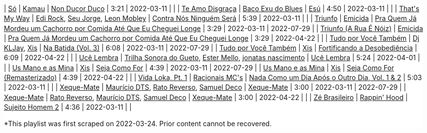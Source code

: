 | [Só](https://open.spotify.com/track/4JzVXnE9e7qExrT1NKgVT6) | [Kamau](https://open.spotify.com/artist/2oB7m9exCPwJ8jwDgKWjho) | [Non Ducor Duco](https://open.spotify.com/album/6hDIyQC1ljD1gmxWFTSTNG) | 3:21 | 2022-03-11 |  |
| [Te Amo Disgraça](https://open.spotify.com/track/5B4611SCn4puXahrf7rqkj) | [Baco Exu do Blues](https://open.spotify.com/artist/78nr1pVnDR7qZH6QbVMYZf) | [Esú](https://open.spotify.com/album/11KgjDEaT1YjNUphDDTOzc) | 4:50 | 2022-03-11 |  |
| [That's My Way](https://open.spotify.com/track/4M7bbRsVNB8iWQaX8Sbfln) | [Edi Rock](https://open.spotify.com/artist/2fYAyTS2erZgqEHKHYqgi2), [Seu Jorge](https://open.spotify.com/artist/0i1s9WcIu0PrUvHzALgofo), [Leon Mobley](https://open.spotify.com/artist/6uEEza0WufPi44ybkWACFc) | [Contra Nós Ninguém Será](https://open.spotify.com/album/23ieEuWkymGJWTP3PlXLRa) | 5:39 | 2022-03-11 |  |
| [Triunfo](https://open.spotify.com/track/1mKxoW3WG9YN6vvYTn1gRK) | [Emicida](https://open.spotify.com/artist/2d9LRvQJnAXRijqIJDDs2K) | [Pra Quem Já Mordeu um Cachorro por Comida Até Que Eu Cheguei Longe](https://open.spotify.com/album/3HoPJLp2P1pkNlMnjNfp0Z) | 3:29 | 2022-03-11 | 2022-07-29 |
| [Triunfo \(A Rua É Nóiz\)](https://open.spotify.com/track/3XELYgcY0b9mGsJE28r4Fh) | [Emicida](https://open.spotify.com/artist/2d9LRvQJnAXRijqIJDDs2K) | [Pra Quem Já Mordeu um Cachorro por Comida Até Que Eu Cheguei Longe](https://open.spotify.com/album/3ZA85zeudxFA1NGeb6avXS) | 3:29 | 2022-04-22 |  |
| [Tudo por Você Também](https://open.spotify.com/track/2Z0XhdBvcULuRGiOBjZixb) | [Dj KLJay](https://open.spotify.com/artist/2MpPNxxzzAF1gWSyEotsNV), [Xis](https://open.spotify.com/artist/1y8yhK12XTLCbWDs4aLgc1) | [Na Batida \(Vol\. 3\)](https://open.spotify.com/album/6sRhjHVE4b0DC7EdaynzuU) | 6:08 | 2022-03-11 | 2022-07-29 |
| [Tudo por Você Também](https://open.spotify.com/track/7a2m3Z3GV54fPWhKNv55vI) | [Xis](https://open.spotify.com/artist/1y8yhK12XTLCbWDs4aLgc1) | [Fortificando a Desobediência](https://open.spotify.com/album/2cGL7y3C3yRMv7qo6Bk5Rt) | 6:09 | 2022-04-22 |  |
| [Ucê Lembra](https://open.spotify.com/track/04KQ5fhrzEdfGB2L3OJJSv) | [Trilha Sonora do Gueto](https://open.spotify.com/artist/5gOXpF0vOYUvYwBCd80hQv), [Ester Mello](https://open.spotify.com/artist/30DjiOaSbDvlqJQGkJAQZo), [jonatas nascimento](https://open.spotify.com/artist/7GrNVXnQ800k7EqwBIEPoI) | [Ucê Lembra](https://open.spotify.com/album/5UfHBBQWL96CR6saMUKmUz) | 5:24 | 2022-04-01 |  |
| [Us Mano e as Mina](https://open.spotify.com/track/75LqUvMAxMeEvcJsrVahB1) | [Xis](https://open.spotify.com/artist/1y8yhK12XTLCbWDs4aLgc1) | [Seja Como For](https://open.spotify.com/album/7I9xil7ukJrSkUY46RjMSd) | 4:39 | 2022-03-11 | 2022-07-29 |
| [Us Mano e as Mina](https://open.spotify.com/track/4MzP4ITKbtQ9e844ZjJwIP) | [Xis](https://open.spotify.com/artist/1y8yhK12XTLCbWDs4aLgc1) | [Seja Como For \(Remasterizado\)](https://open.spotify.com/album/2EakaAF1aDE6yD08rq60iy) | 4:39 | 2022-04-22 |  |
| [Vida Loka, Pt\. 1](https://open.spotify.com/track/6m8AgjfI28ER6odzMxmHtR) | [Racionais MC's](https://open.spotify.com/artist/29CQLw9uLWsl8Qkz9holfr) | [Nada Como um Dia Após o Outro Dia, Vol\. 1 & 2](https://open.spotify.com/album/4HcPzKyKVtcZCwJgesoZWn) | 5:03 | 2022-03-11 |  |
| [Xeque\-Mate](https://open.spotify.com/track/0W0rmdD87ZMbEwDWbIsFge) | [Maurício DTS](https://open.spotify.com/artist/5BVe6zMKspyP3EP5ceYJU2), [Rato Reverso](https://open.spotify.com/artist/7wdxkvHo6Ea4PT8su25YDH), [Samuel Deco](https://open.spotify.com/artist/6103lC0Z8C5qu7yAcsB0AX) | [Xeque\-Mate](https://open.spotify.com/album/3msqXtn7ZSfXBV3cMIm5ey) | 3:00 | 2022-03-11 | 2022-07-29 |
| [Xeque\-Mate](https://open.spotify.com/track/71D0QjvTIfJJ23T7P5ZwJy) | [Rato Reverso](https://open.spotify.com/artist/7wdxkvHo6Ea4PT8su25YDH), [Maurício DTS](https://open.spotify.com/artist/5BVe6zMKspyP3EP5ceYJU2), [Samuel Deco](https://open.spotify.com/artist/6103lC0Z8C5qu7yAcsB0AX) | [Xeque\-Mate](https://open.spotify.com/album/7Een9DWznzqUHEZA7Zyq9W) | 3:00 | 2022-04-22 |  |
| [Zé Brasileiro](https://open.spotify.com/track/5UBXVQfXgkDl2N423nNtgi) | [Rappin' Hood](https://open.spotify.com/artist/7cLvBjizqjjdC350aOQ2KW) | [Sujeito Homem 2](https://open.spotify.com/album/2yOFsIGhzQijRHc7qj0l4o) | 4:36 | 2022-03-11 |  |

\*This playlist was first scraped on 2022-03-24. Prior content cannot be recovered.
